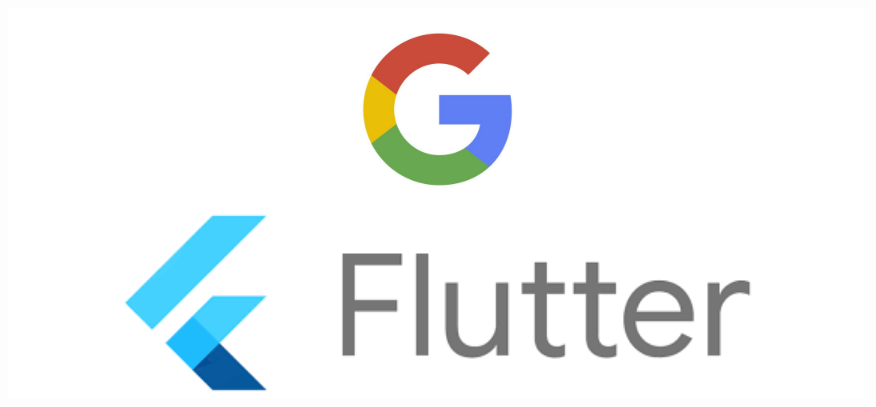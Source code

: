 <p align="center">
  <img src='Image/google.jpg' height="200em"><br>
  <img src='Image/flutter.png' height="180em">  
</p>
